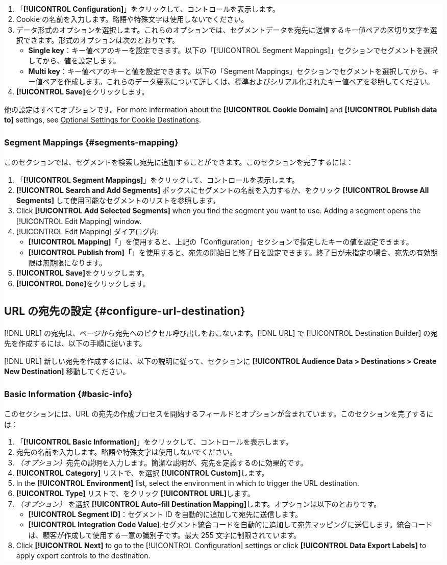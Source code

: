 1. 「**[!UICONTROL Configuration]**」をクリックして、コントロールを表示します。
1. Cookie の名前を入力します。略語や特殊文字は使用しないでください。
1. データ形式のオプションを選択します。これらのオプションでは、セグメントデータを宛先に送信するキー値ペアの区切り文字を選択できます。形式のオプションは次のとおりです。
   * **Single key**：キー値ペアのキーを設定できます。以下の「[!UICONTROL Segment Mappings]」セクションでセグメントを選択してから、値を設定します。
   * **Multi key**：キー値ペアのキーと値を設定できます。以下の「Segment Mappings」セクションでセグメントを選択してから、キー値ペアを作成します。これらのデータ要素について詳しくは、[標準およびシリアル化されたキー値ペア](../../features/destinations/key-value-pairs.md)を参照してください。
1. **[!UICONTROL Save]**&#x200B;をクリックします。

他の設定はすべてオプションです。For more information about the **[!UICONTROL Cookie Domain]** and **[!UICONTROL Publish data to]** settings, see [Optional Settings for Cookie Destinations](../../features/destinations/manage-destinations.md#optional-settings-cookies).

### Segment Mappings {#segments-mapping}

このセクションでは、セグメントを検索し宛先に追加することができます。このセクションを完了するには：

1. 「**[!UICONTROL Segment Mappings]**」をクリックして、コントロールを表示します。
1. **[!UICONTROL Search and Add Segments]** ボックスにセグメントの名前を入力するか、をクリック **[!UICONTROL Browse All Segments]** して使用可能なセグメントのリストを参照します。
1. Click **[!UICONTROL Add Selected Segments]** when you find the segment you want to use. Adding a segment opens the [!UICONTROL Edit Mapping] window.
1. [!UICONTROL Edit Mapping] ダイアログ内:
   * **[!UICONTROL Mapping]「**」を使用すると、上記の「Configuration」セクションで指定したキーの値を設定できます。
   * **[!UICONTROL Publish from]「**」を使用すると、宛先の開始日と終了日を設定できます。終了日が未指定の場合、宛先の有効期限は無期限になります。
1. **[!UICONTROL Save]**&#x200B;をクリックします。
1. **[!UICONTROL Done]**&#x200B;をクリックします。

## URL の宛先の設定 {#configure-url-destination}

[!DNL URL] の宛先は、ページから宛先へのピクセル呼び出しをおこないます。[!DNL URL] で [!UICONTROL Destination Builder] の宛先を作成するには、以下の手順に従います。



[!DNL URL] 新しい宛先を作成するには、以下の説明に従って、セクションに **[!UICONTROL Audience Data > Destinations > Create New Destination]** 移動してください。

### Basic Information {#basic-info}

このセクションには、URL の宛先の作成プロセスを開始するフィールドとオプションが含まれています。このセクションを完了するには：

1. 「**[!UICONTROL Basic Information]**」をクリックして、コントロールを表示します。
1. 宛先の名前を入力します。略語や特殊文字は使用しないでください。
1. *（オプション）*&#x200B;宛先の説明を入力します。簡潔な説明が、宛先を定義するのに効果的です。
1. **[!UICONTROL Category]** リストで、を選択 **[!UICONTROL Custom]**&#x200B;します。
1. In the **[!UICONTROL Environment]** list, select the environment in which to trigger the URL destination.
1. **[!UICONTROL Type]** リストで、をクリック **[!UICONTROL URL]**&#x200B;します。
1. *（オプション）* を選択 **[!UICONTROL Auto-fill Destination Mapping]**&#x200B;します。オプションは以下のとおりです。
   * **[!UICONTROL Segment ID]**：セグメント ID を自動的に追加して宛先に送信します。
   * **[!UICONTROL Integration Code Value]**:セグメント統合コードを自動的に追加して宛先マッピングに送信します。統合コードは、顧客が作成して使用する一意の識別子です。最大 255 文字に制限されています。
1. Click **[!UICONTROL Next]** to go to the [!UICONTROL Configuration] settings or click **[!UICONTROL Data Export Labels]** to apply export controls to the destination.
